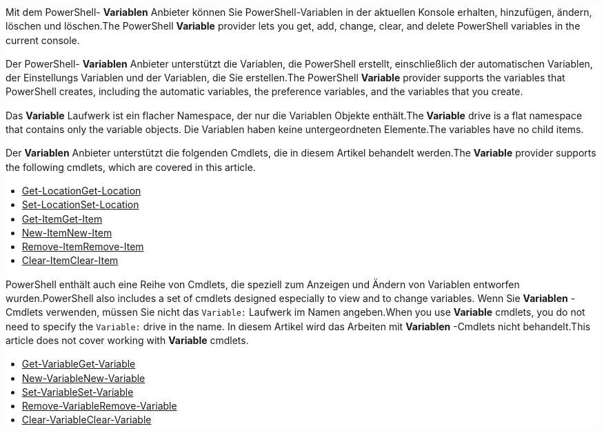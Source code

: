 <span data-ttu-id="8a25a-112">Mit dem PowerShell- **Variablen** Anbieter können Sie PowerShell-Variablen in der aktuellen Konsole erhalten, hinzufügen, ändern, löschen und löschen.</span><span class="sxs-lookup"><span data-stu-id="8a25a-112">The PowerShell **Variable** provider lets you get, add, change, clear, and delete PowerShell variables in the current console.</span></span>

<span data-ttu-id="8a25a-113">Der PowerShell- **Variablen** Anbieter unterstützt die Variablen, die PowerShell erstellt, einschließlich der automatischen Variablen, der Einstellungs Variablen und der Variablen, die Sie erstellen.</span><span class="sxs-lookup"><span data-stu-id="8a25a-113">The PowerShell **Variable** provider supports the variables that PowerShell creates, including the automatic variables, the preference variables, and the variables that you create.</span></span>

<span data-ttu-id="8a25a-114">Das **Variable** Laufwerk ist ein flacher Namespace, der nur die Variablen Objekte enthält.</span><span class="sxs-lookup"><span data-stu-id="8a25a-114">The **Variable** drive is a flat namespace that contains only the variable objects.</span></span> <span data-ttu-id="8a25a-115">Die Variablen haben keine untergeordneten Elemente.</span><span class="sxs-lookup"><span data-stu-id="8a25a-115">The variables have no child items.</span></span>

<span data-ttu-id="8a25a-116">Der **Variablen** Anbieter unterstützt die folgenden Cmdlets, die in diesem Artikel behandelt werden.</span><span class="sxs-lookup"><span data-stu-id="8a25a-116">The **Variable** provider supports the following cmdlets, which are covered in this article.</span></span>

- [<span data-ttu-id="8a25a-117">Get-Location</span><span class="sxs-lookup"><span data-stu-id="8a25a-117">Get-Location</span></span>](xref:Microsoft.PowerShell.Management.Get-Location)
- [<span data-ttu-id="8a25a-118">Set-Location</span><span class="sxs-lookup"><span data-stu-id="8a25a-118">Set-Location</span></span>](xref:Microsoft.PowerShell.Management.Set-Location)
- [<span data-ttu-id="8a25a-119">Get-Item</span><span class="sxs-lookup"><span data-stu-id="8a25a-119">Get-Item</span></span>](xref:Microsoft.PowerShell.Management.Get-Item)
- [<span data-ttu-id="8a25a-120">New-Item</span><span class="sxs-lookup"><span data-stu-id="8a25a-120">New-Item</span></span>](xref:Microsoft.PowerShell.Management.New-Item)
- [<span data-ttu-id="8a25a-121">Remove-Item</span><span class="sxs-lookup"><span data-stu-id="8a25a-121">Remove-Item</span></span>](xref:Microsoft.PowerShell.Management.Remove-Item)
- [<span data-ttu-id="8a25a-122">Clear-Item</span><span class="sxs-lookup"><span data-stu-id="8a25a-122">Clear-Item</span></span>](xref:Microsoft.PowerShell.Management.Clear-Item)

<span data-ttu-id="8a25a-123">PowerShell enthält auch eine Reihe von Cmdlets, die speziell zum Anzeigen und Ändern von Variablen entworfen wurden.</span><span class="sxs-lookup"><span data-stu-id="8a25a-123">PowerShell also includes a set of cmdlets designed especially to view and to change variables.</span></span> <span data-ttu-id="8a25a-124">Wenn Sie **Variablen** -Cmdlets verwenden, müssen Sie nicht das `Variable:` Laufwerk im Namen angeben.</span><span class="sxs-lookup"><span data-stu-id="8a25a-124">When you use **Variable** cmdlets, you do not need to specify the `Variable:` drive in the name.</span></span> <span data-ttu-id="8a25a-125">In diesem Artikel wird das Arbeiten mit **Variablen** -Cmdlets nicht behandelt.</span><span class="sxs-lookup"><span data-stu-id="8a25a-125">This article does not cover working with **Variable** cmdlets.</span></span>

- [<span data-ttu-id="8a25a-126">Get-Variable</span><span class="sxs-lookup"><span data-stu-id="8a25a-126">Get-Variable</span></span>](xref:Microsoft.PowerShell.Utility.Get-Variable)
- [<span data-ttu-id="8a25a-127">New-Variable</span><span class="sxs-lookup"><span data-stu-id="8a25a-127">New-Variable</span></span>](xref:Microsoft.PowerShell.Utility.New-Variable)
- [<span data-ttu-id="8a25a-128">Set-Variable</span><span class="sxs-lookup"><span data-stu-id="8a25a-128">Set-Variable</span></span>](xref:Microsoft.PowerShell.Utility.Set-Variable)
- [<span data-ttu-id="8a25a-129">Remove-Variable</span><span class="sxs-lookup"><span data-stu-id="8a25a-129">Remove-Variable</span></span>](xref:Microsoft.PowerShell.Utility.Remove-Variable)
- [<span data-ttu-id="8a25a-130">Clear-Variable</span><span class="sxs-lookup"><span data-stu-id="8a25a-130">Clear-Variable</span></span>](xref:Microsoft.PowerShell.Utility.Clear-Variable)
